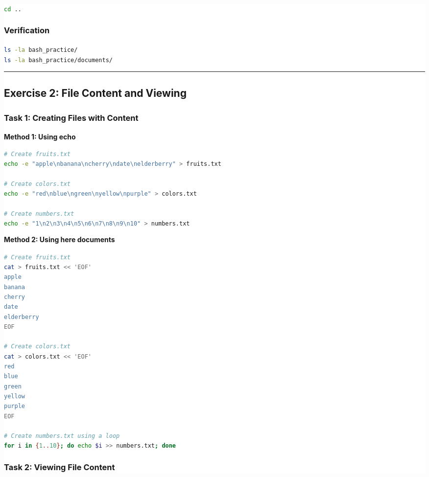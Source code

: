 ```bash
cd ..
```

### Verification
```bash
ls -la bash_practice/
ls -la bash_practice/documents/
```

---

## Exercise 2: File Content and Viewing

### Task 1: Creating Files with Content

**Method 1: Using echo**
```bash
# Create fruits.txt
echo -e "apple\nbanana\ncherry\ndate\nelderberry" > fruits.txt

# Create colors.txt
echo -e "red\nblue\ngreen\nyellow\npurple" > colors.txt

# Create numbers.txt
echo -e "1\n2\n3\n4\n5\n6\n7\n8\n9\n10" > numbers.txt
```

**Method 2: Using here documents**
```bash
# Create fruits.txt
cat > fruits.txt << 'EOF'
apple
banana
cherry
date
elderberry
EOF

# Create colors.txt
cat > colors.txt << 'EOF'
red
blue
green
yellow
purple
EOF

# Create numbers.txt using a loop
for i in {1..10}; do echo $i >> numbers.txt; done
```

### Task 2: Viewing File Content
